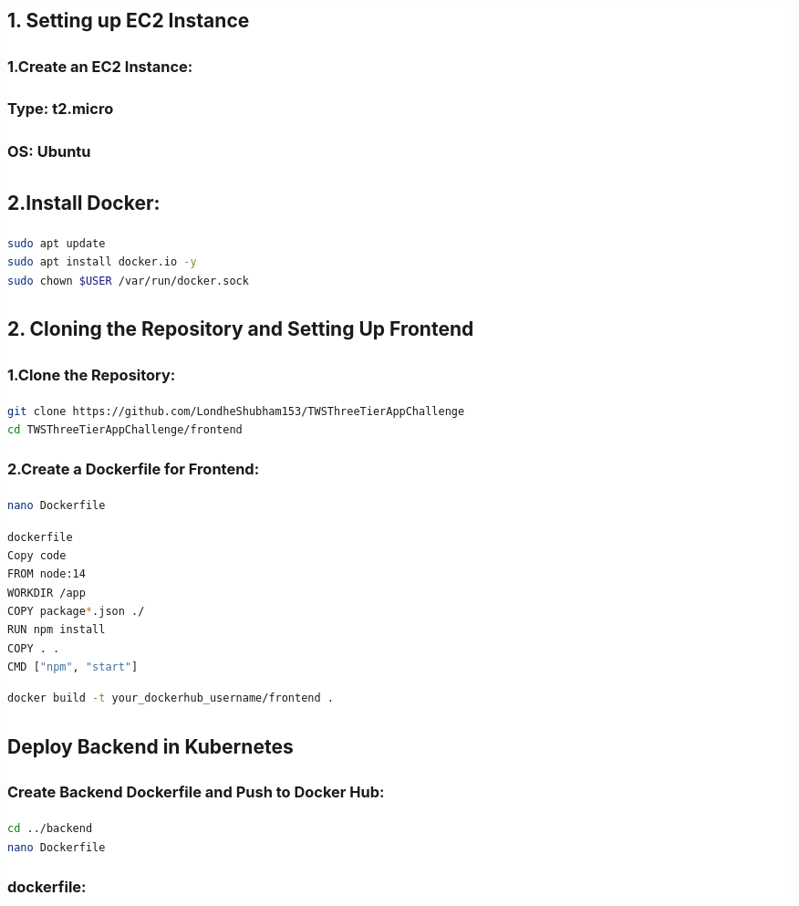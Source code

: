 ## 1. Setting up EC2 Instance
### 1.Create an EC2 Instance:

### Type: t2.micro
### OS: Ubuntu
## 2.Install Docker:

```bash
sudo apt update
sudo apt install docker.io -y
sudo chown $USER /var/run/docker.sock
```
## 2. Cloning the Repository and Setting Up Frontend
### 1.Clone the Repository:

```bash
git clone https://github.com/LondheShubham153/TWSThreeTierAppChallenge
cd TWSThreeTierAppChallenge/frontend
```
### 2.Create a Dockerfile for Frontend:

```bash
nano Dockerfile
```
```bash
dockerfile
Copy code
FROM node:14
WORKDIR /app
COPY package*.json ./
RUN npm install
COPY . .
CMD ["npm", "start"]
```
```bash
docker build -t your_dockerhub_username/frontend .
```

## Deploy Backend in Kubernetes
### Create Backend Dockerfile and Push to Docker Hub:

```bash
cd ../backend
nano Dockerfile
```
### dockerfile:
